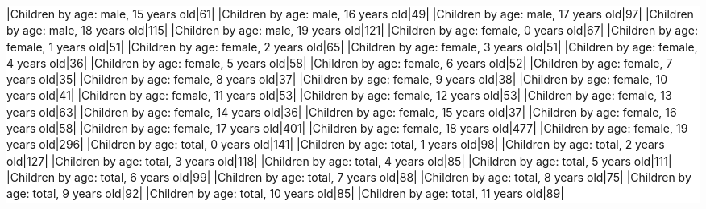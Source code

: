 |Children by age: male, 15 years old|61|
|Children by age: male, 16 years old|49|
|Children by age: male, 17 years old|97|
|Children by age: male, 18 years old|115|
|Children by age: male, 19 years old|121|
|Children by age: female, 0 years old|67|
|Children by age: female, 1 years old|51|
|Children by age: female, 2 years old|65|
|Children by age: female, 3 years old|51|
|Children by age: female, 4 years old|36|
|Children by age: female, 5 years old|58|
|Children by age: female, 6 years old|52|
|Children by age: female, 7 years old|35|
|Children by age: female, 8 years old|37|
|Children by age: female, 9 years old|38|
|Children by age: female, 10 years old|41|
|Children by age: female, 11 years old|53|
|Children by age: female, 12 years old|53|
|Children by age: female, 13 years old|63|
|Children by age: female, 14 years old|36|
|Children by age: female, 15 years old|37|
|Children by age: female, 16 years old|58|
|Children by age: female, 17 years old|401|
|Children by age: female, 18 years old|477|
|Children by age: female, 19 years old|296|
|Children by age: total, 0 years old|141|
|Children by age: total, 1 years old|98|
|Children by age: total, 2 years old|127|
|Children by age: total, 3 years old|118|
|Children by age: total, 4 years old|85|
|Children by age: total, 5 years old|111|
|Children by age: total, 6 years old|99|
|Children by age: total, 7 years old|88|
|Children by age: total, 8 years old|75|
|Children by age: total, 9 years old|92|
|Children by age: total, 10 years old|85|
|Children by age: total, 11 years old|89|